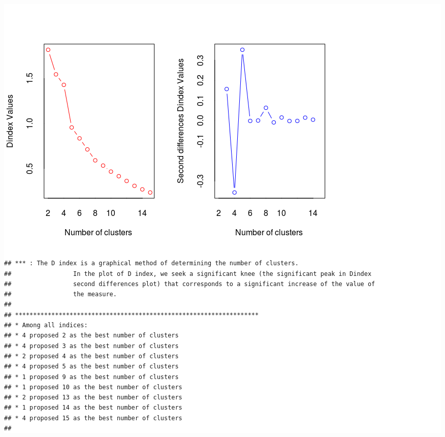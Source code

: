 ![](clustering_files/figure-markdown_github/unnamed-chunk-1-3.png)

    ## *** : The D index is a graphical method of determining the number of clusters. 
    ##                 In the plot of D index, we seek a significant knee (the significant peak in Dindex
    ##                 second differences plot) that corresponds to a significant increase of the value of
    ##                 the measure. 
    ##  
    ## ******************************************************************* 
    ## * Among all indices:                                                
    ## * 4 proposed 2 as the best number of clusters 
    ## * 4 proposed 3 as the best number of clusters 
    ## * 2 proposed 4 as the best number of clusters 
    ## * 4 proposed 5 as the best number of clusters 
    ## * 1 proposed 9 as the best number of clusters 
    ## * 1 proposed 10 as the best number of clusters 
    ## * 2 proposed 13 as the best number of clusters 
    ## * 1 proposed 14 as the best number of clusters 
    ## * 4 proposed 15 as the best number of clusters 
    ## 